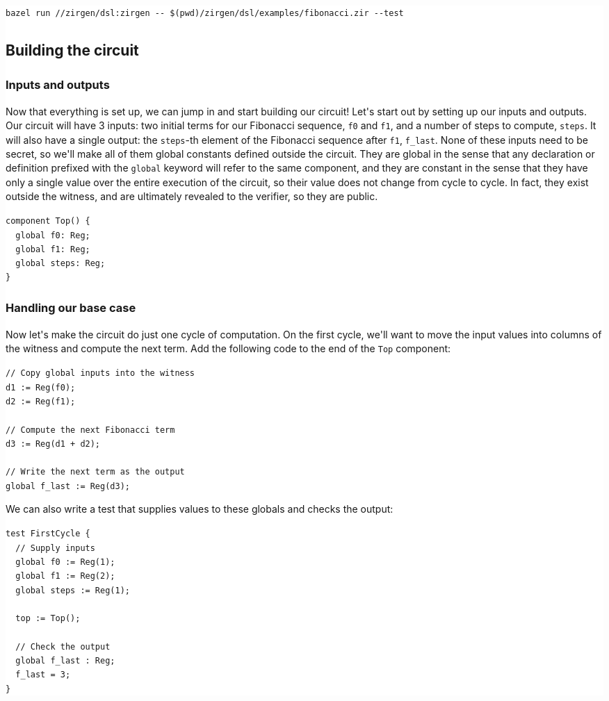 ```
bazel run //zirgen/dsl:zirgen -- $(pwd)/zirgen/dsl/examples/fibonacci.zir --test
```

## Building the circuit

### Inputs and outputs

Now that everything is set up, we can jump in and start building our circuit!
Let's start out by setting up our inputs and outputs. Our circuit will have 3
inputs: two initial terms for our Fibonacci sequence, `f0` and `f1`, and a
number of steps to compute, `steps`. It will also have a single output: the
`steps`-th element of the Fibonacci sequence after `f1`, `f_last`. None of
these inputs need to be secret, so we'll make all of them global constants
defined outside the circuit. They are global in the sense that any declaration
or definition prefixed with the `global` keyword will refer to the same
component, and they are constant in the sense that they have only a single value
over the entire execution of the circuit, so their value does not change from
cycle to cycle. In fact, they exist outside the witness, and are ultimately
revealed to the verifier, so they are public.

```
component Top() {
  global f0: Reg;
  global f1: Reg;
  global steps: Reg;
}
```

### Handling our base case

Now let's make the circuit do just one cycle of computation. On the first cycle,
we'll want to move the input values into columns of the witness and compute the
next term. Add the following code to the end of the `Top` component:

```
// Copy global inputs into the witness
d1 := Reg(f0);
d2 := Reg(f1);

// Compute the next Fibonacci term
d3 := Reg(d1 + d2);

// Write the next term as the output
global f_last := Reg(d3);
```

We can also write a test that supplies values to these globals and checks the
output:

```
test FirstCycle {
  // Supply inputs
  global f0 := Reg(1);
  global f1 := Reg(2);
  global steps := Reg(1);

  top := Top();

  // Check the output
  global f_last : Reg;
  f_last = 3;
}
```
